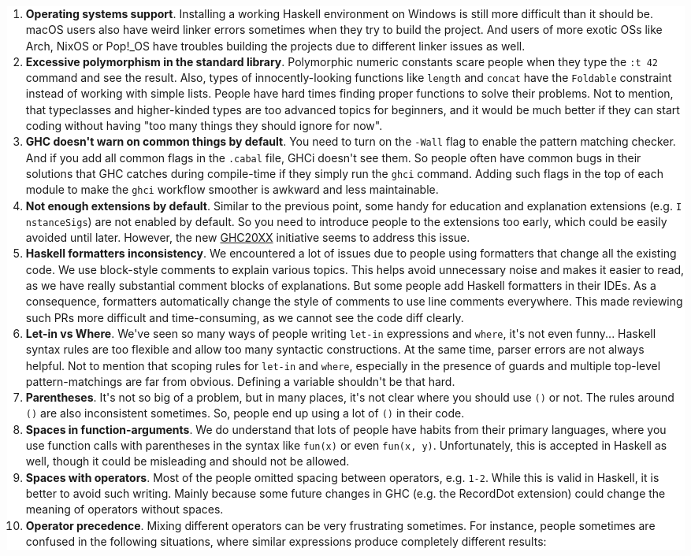 1. __Operating systems support__. Installing a working Haskell
   environment on Windows is still more difficult than it should
   be. macOS users also have weird linker errors sometimes when they
   try to build the project. And users of more exotic OSs like Arch,
   NixOS or Pop!_OS have troubles building the projects due to
   different linker issues as well.
2. __Excessive polymorphism in the standard library__. Polymorphic
   numeric constants scare people when they type the `:t 42` command
   and see the result. Also, types of innocently-looking functions
   like `length` and `concat` have the `Foldable` constraint instead
   of working with simple lists. People have hard times finding proper
   functions to solve their problems. Not to mention, that typeclasses
   and higher-kinded types are too advanced topics for beginners, and
   it would be much better if they can start coding without having
   "too many things they should ignore for now".
3. __GHC doesn't warn on common things by default__. You need to turn
   on the `-Wall` flag to enable the pattern matching checker. And if
   you add all common flags in the `.cabal` file, GHCi doesn't see
   them. So people often have common bugs in their solutions that GHC
   catches during compile-time if they simply run the `ghci`
   command. Adding such flags in the top of each module to make the
   `ghci` workflow smoother is awkward and less maintainable.
4. __Not enough extensions by default__. Similar to the previous
   point, some handy for education and explanation extensions
   (e.g. `InstanceSigs`) are not enabled by default. So you need to
   introduce people to the extensions too early, which could be easily
   avoided until later. However, the new
   [GHC20XX](https://github.com/ghc-proposals/ghc-proposals/pull/372)
   initiative seems to address this issue.
5. __Haskell formatters inconsistency__. We encountered a lot of
   issues due to people using formatters that change all the existing
   code. We use block-style comments to explain various topics. This
   helps avoid unnecessary noise and makes it easier to read, as we
   have really substantial comment blocks of explanations. But some
   people add Haskell formatters in their IDEs. As a consequence,
   formatters automatically change the style of comments to use line
   comments everywhere. This made reviewing such PRs more difficult
   and time-consuming, as we cannot see the code diff clearly.
6. __Let-in vs Where__. We've seen so many ways of people writing
   `let-in` expressions and `where`, it's not even funny... Haskell
   syntax rules are too flexible and allow too many syntactic
   constructions. At the same time, parser errors are not always
   helpful. Not to mention that scoping rules for `let-in` and
   `where`, especially in the presence of guards and multiple
   top-level pattern-matchings are far from obvious. Defining a
   variable shouldn't be that hard.
7. __Parentheses__. It's not so big of a problem, but in many places,
   it's not clear where you should use `()` or not. The rules around
   `()` are also inconsistent sometimes. So, people end up using a lot
   of `()` in their code.
8. __Spaces in function-arguments__. We do understand that lots of
   people have habits from their primary languages, where you use
   function calls with parentheses in the syntax like `fun(x)` or even
   `fun(x, y)`. Unfortunately, this is accepted in Haskell as well,
   though it could be misleading and should not be allowed.
9. __Spaces with operators__. Most of the people omitted spacing
   between operators, e.g. `1-2`. While this is valid in Haskell, it
   is better to avoid such writing. Mainly because some future changes
   in GHC (e.g. the RecordDot extension) could change the meaning of
   operators without spaces.
10. __Operator precedence__. Mixing different operators can be very
    frustrating sometimes. For instance, people sometimes are confused
    in the following situations, where similar expressions produce
    completely different results: